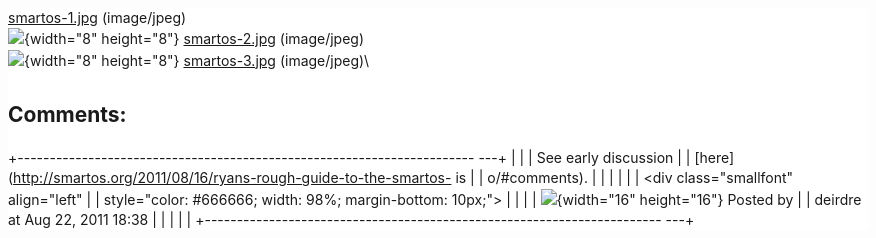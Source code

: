 [smartos-1.jpg](attachments/753696/1146891.jpg) (image/jpeg)\
![](images/icons/bullet_blue.gif){width="8" height="8"}
[smartos-2.jpg](attachments/753696/1146892.jpg) (image/jpeg)\
![](images/icons/bullet_blue.gif){width="8" height="8"}
[smartos-3.jpg](attachments/753696/1146893.jpg) (image/jpeg)\

</div>

<div class="tabletitle">


Comments:
---------

</a>

</div>

+-----------------------------------------------------------------------
---+
|  <font class="smallfont">
   |
| See early discussion
   |
| [here](http://smartos.org/2011/08/16/ryans-rough-guide-to-the-smartos-
is |
| o/#comments).
   |
|
   |
| </font>
   |
| <div class="smallfont" align="left"
   |
| style="color: #666666; width: 98%; margin-bottom: 10px;">
   |
|
   |
| ![](images/icons/comment_16.gif){width="16" height="16"} Posted by
   |
| deirdre at Aug 22, 2011 18:38
   |
|
   |
| </div>
   |
+-----------------------------------------------------------------------
---+